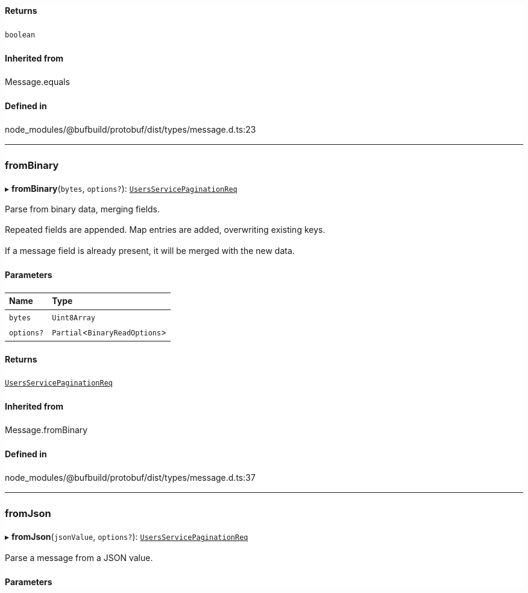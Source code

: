 #### Returns

`boolean`

#### Inherited from

Message.equals

#### Defined in

node_modules/@bufbuild/protobuf/dist/types/message.d.ts:23

___

### fromBinary

▸ **fromBinary**(`bytes`, `options?`): [`UsersServicePaginationReq`](UsersServicePaginationReq.md)

Parse from binary data, merging fields.

Repeated fields are appended. Map entries are added, overwriting
existing keys.

If a message field is already present, it will be merged with the
new data.

#### Parameters

| Name | Type |
| :------ | :------ |
| `bytes` | `Uint8Array` |
| `options?` | `Partial`<`BinaryReadOptions`\> |

#### Returns

[`UsersServicePaginationReq`](UsersServicePaginationReq.md)

#### Inherited from

Message.fromBinary

#### Defined in

node_modules/@bufbuild/protobuf/dist/types/message.d.ts:37

___

### fromJson

▸ **fromJson**(`jsonValue`, `options?`): [`UsersServicePaginationReq`](UsersServicePaginationReq.md)

Parse a message from a JSON value.

#### Parameters
